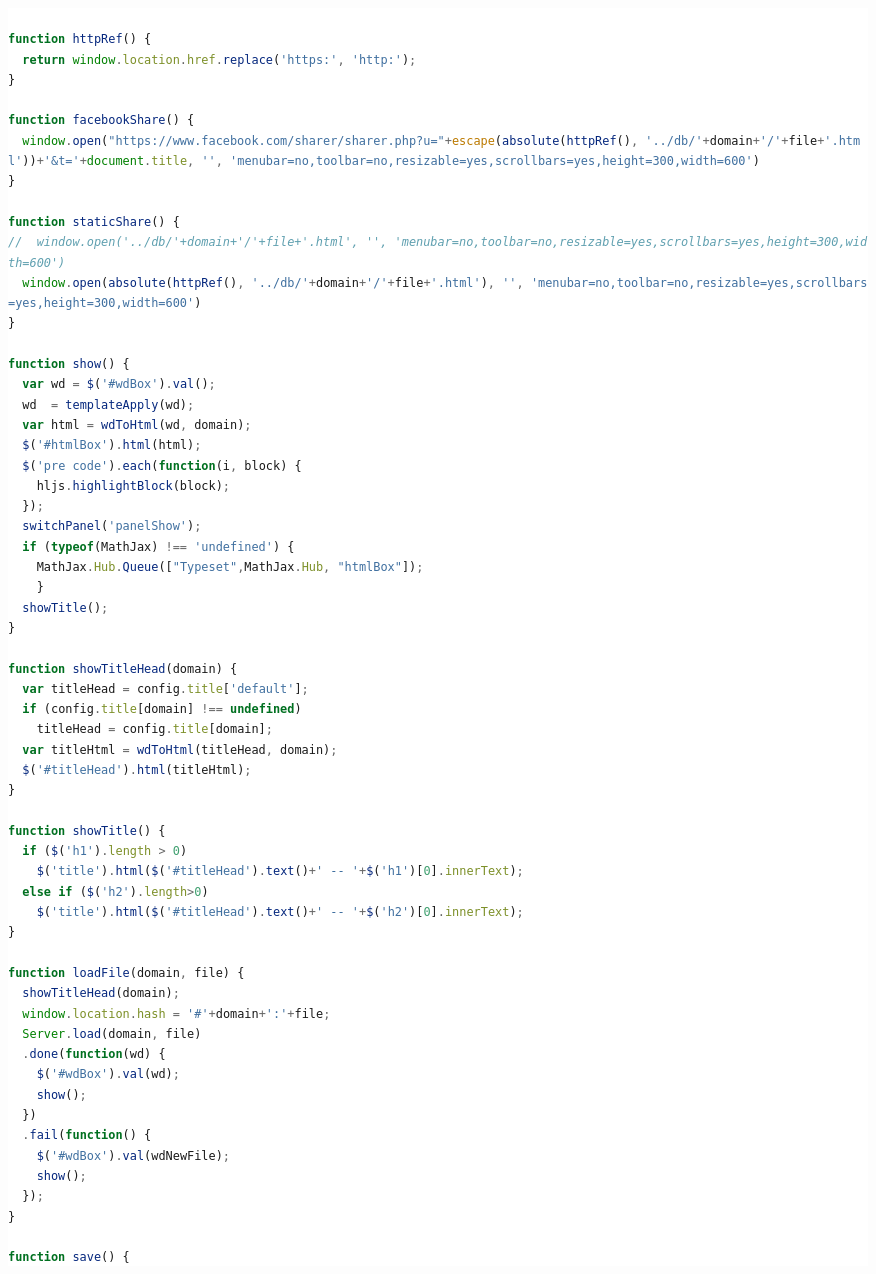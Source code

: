 ```javascript

function httpRef() {
  return window.location.href.replace('https:', 'http:');
}

function facebookShare() {
  window.open("https://www.facebook.com/sharer/sharer.php?u="+escape(absolute(httpRef(), '../db/'+domain+'/'+file+'.html'))+'&t='+document.title, '', 'menubar=no,toolbar=no,resizable=yes,scrollbars=yes,height=300,width=600')
}

function staticShare() {
//  window.open('../db/'+domain+'/'+file+'.html', '', 'menubar=no,toolbar=no,resizable=yes,scrollbars=yes,height=300,width=600')
  window.open(absolute(httpRef(), '../db/'+domain+'/'+file+'.html'), '', 'menubar=no,toolbar=no,resizable=yes,scrollbars=yes,height=300,width=600')
}

function show() {
  var wd = $('#wdBox').val();
  wd  = templateApply(wd);
  var html = wdToHtml(wd, domain);
  $('#htmlBox').html(html);
  $('pre code').each(function(i, block) {
    hljs.highlightBlock(block);
  });
  switchPanel('panelShow');
  if (typeof(MathJax) !== 'undefined') {
    MathJax.Hub.Queue(["Typeset",MathJax.Hub, "htmlBox"]);
	}
  showTitle();
}

function showTitleHead(domain) {
  var titleHead = config.title['default'];
  if (config.title[domain] !== undefined)
    titleHead = config.title[domain];
  var titleHtml = wdToHtml(titleHead, domain);
  $('#titleHead').html(titleHtml);
}

function showTitle() {
  if ($('h1').length > 0)
    $('title').html($('#titleHead').text()+' -- '+$('h1')[0].innerText);
  else if ($('h2').length>0)
    $('title').html($('#titleHead').text()+' -- '+$('h2')[0].innerText);
}

function loadFile(domain, file) {
  showTitleHead(domain);
  window.location.hash = '#'+domain+':'+file;
  Server.load(domain, file)
  .done(function(wd) {
    $('#wdBox').val(wd);
    show();
  })
  .fail(function() {
    $('#wdBox').val(wdNewFile);
    show();
  });
}

function save() {
```